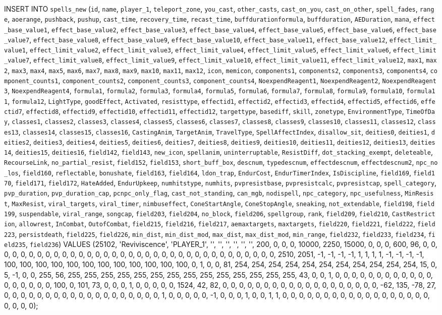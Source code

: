 INSERT INTO `spells_new` (`id`, `name`, `player_1`, `teleport_zone`, `you_cast`, `other_casts`, `cast_on_you`, `cast_on_other`, `spell_fades`, `range`, `aoerange`, `pushback`, `pushup`, `cast_time`, `recovery_time`, `recast_time`, `buffdurationformula`, `buffduration`, `AEDuration`, `mana`, `effect_base_value1`, `effect_base_value2`, `effect_base_value3`, `effect_base_value4`, `effect_base_value5`, `effect_base_value6`, `effect_base_value7`, `effect_base_value8`, `effect_base_value9`, `effect_base_value10`, `effect_base_value11`, `effect_base_value12`, `effect_limit_value1`, `effect_limit_value2`, `effect_limit_value3`, `effect_limit_value4`, `effect_limit_value5`, `effect_limit_value6`, `effect_limit_value7`, `effect_limit_value8`, `effect_limit_value9`, `effect_limit_value10`, `effect_limit_value11`, `effect_limit_value12`, `max1`, `max2`, `max3`, `max4`, `max5`, `max6`, `max7`, `max8`, `max9`, `max10`, `max11`, `max12`, `icon`, `memicon`, `components1`, `components2`, `components3`, `components4`, `component_counts1`, `component_counts2`, `component_counts3`, `component_counts4`, `NoexpendReagent1`, `NoexpendReagent2`, `NoexpendReagent3`, `NoexpendReagent4`, `formula1`, `formula2`, `formula3`, `formula4`, `formula5`, `formula6`, `formula7`, `formula8`, `formula9`, `formula10`, `formula11`, `formula12`, `LightType`, `goodEffect`, `Activated`, `resisttype`, `effectid1`, `effectid2`, `effectid3`, `effectid4`, `effectid5`, `effectid6`, `effectid7`, `effectid8`, `effectid9`, `effectid10`, `effectid11`, `effectid12`, `targettype`, `basediff`, `skill`, `zonetype`, `EnvironmentType`, `TimeOfDay`, `classes1`, `classes2`, `classes3`, `classes4`, `classes5`, `classes6`, `classes7`, `classes8`, `classes9`, `classes10`, `classes11`, `classes12`, `classes13`, `classes14`, `classes15`, `classes16`, `CastingAnim`, `TargetAnim`, `TravelType`, `SpellAffectIndex`, `disallow_sit`, `deities0`, `deities1`, `deities2`, `deities3`, `deities4`, `deities5`, `deities6`, `deities7`, `deities8`, `deities9`, `deities10`, `deities11`, `deities12`, `deities13`, `deities14`, `deities15`, `deities16`, `field142`, `field143`, `new_icon`, `spellanim`, `uninterruptable`, `ResistDiff`, `dot_stacking_exempt`, `deleteable`, `RecourseLink`, `no_partial_resist`, `field152`, `field153`, `short_buff_box`, `descnum`, `typedescnum`, `effectdescnum`, `effectdescnum2`, `npc_no_los`, `field160`, `reflectable`, `bonushate`, `field163`, `field164`, `ldon_trap`, `EndurCost`, `EndurTimerIndex`, `IsDiscipline`, `field169`, `field170`, `field171`, `field172`, `HateAdded`, `EndurUpkeep`, `numhitstype`, `numhits`, `pvpresistbase`, `pvpresistcalc`, `pvpresistcap`, `spell_category`, `pvp_duration`, `pvp_duration_cap`, `pcnpc_only_flag`, `cast_not_standing`, `can_mgb`, `nodispell`, `npc_category`, `npc_usefulness`, `MinResist`, `MaxResist`, `viral_targets`, `viral_timer`, `nimbuseffect`, `ConeStartAngle`, `ConeStopAngle`, `sneaking`, `not_extendable`, `field198`, `field199`, `suspendable`, `viral_range`, `songcap`, `field203`, `field204`, `no_block`, `field206`, `spellgroup`, `rank`, `field209`, `field210`, `CastRestriction`, `allowrest`, `InCombat`, `OutofCombat`, `field215`, `field216`, `field217`, `aemaxtargets`, `maxtargets`, `field220`, `field221`, `field222`, `field223`, `persistdeath`, `field225`, `field226`, `min_dist`, `min_dist_mod`, `max_dist`, `max_dist_mod`, `min_range`, `field232`, `field233`, `field234`, `field235`, `field236`) VALUES (25102, 'Reviviscence', 'PLAYER_1', '', '', '', '', '', '', 200, 0, 0, 0, 10000, 2250, 15000, 0, 0, 0, 600, 96, 0, 0, 0, 0, 0, 0, 0, 0, 0, 0, 0, 0, 0, 0, 0, 0, 0, 0, 0, 0, 0, 0, 0, 0, 0, 0, 0, 0, 0, 0, 0, 0, 0, 0, 0, 2510, 2051, -1, -1, -1, -1, 1, 1, 1, 1, -1, -1, -1, -1, 100, 100, 100, 100, 100, 100, 100, 100, 100, 100, 100, 100, 0, 1, 0, 0, 81, 254, 254, 254, 254, 254, 254, 254, 254, 254, 254, 254, 15, 0, 5, -1, 0, 0, 255, 56, 255, 255, 255, 255, 255, 255, 255, 255, 255, 255, 255, 255, 255, 255, 43, 0, 0, 1, 0, 0, 0, 0, 0, 0, 0, 0, 0, 0, 0, 0, 0, 0, 0, 0, 0, 0, 100, 0, 101, 73, 0, 0, 0, 1, 0, 0, 0, 0, 0, 1524, 42, 82, 0, 0, 0, 0, 0, 0, 0, 0, 0, 0, 0, 0, 0, 0, 0, 0, 0, 0, 0, -62, 135, -78, 27, 0, 0, 0, 0, 0, 0, 0, 0, 0, 0, 0, 0, 0, 0, 0, 0, 0, 0, 0, 1, 0, 0, 0, 0, 0, -1, 0, 0, 0, 1, 0, 0, 1, 1, 0, 0, 0, 0, 0, 0, 0, 0, 0, 0, 0, 0, 0, 0, 0, 0, 0, 0, 0, 0, 0, 0);